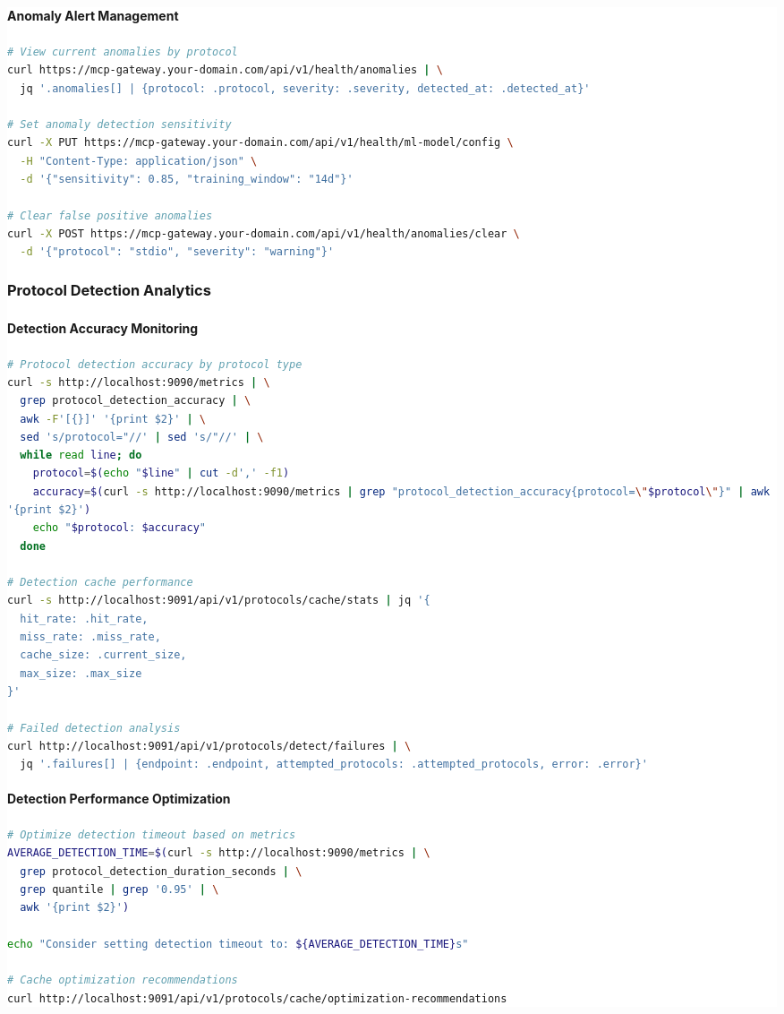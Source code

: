 
#### Anomaly Alert Management
```bash
# View current anomalies by protocol
curl https://mcp-gateway.your-domain.com/api/v1/health/anomalies | \
  jq '.anomalies[] | {protocol: .protocol, severity: .severity, detected_at: .detected_at}'

# Set anomaly detection sensitivity
curl -X PUT https://mcp-gateway.your-domain.com/api/v1/health/ml-model/config \
  -H "Content-Type: application/json" \
  -d '{"sensitivity": 0.85, "training_window": "14d"}'

# Clear false positive anomalies
curl -X POST https://mcp-gateway.your-domain.com/api/v1/health/anomalies/clear \
  -d '{"protocol": "stdio", "severity": "warning"}'
```

### Protocol Detection Analytics

#### Detection Accuracy Monitoring
```bash
# Protocol detection accuracy by protocol type
curl -s http://localhost:9090/metrics | \
  grep protocol_detection_accuracy | \
  awk -F'[{}]' '{print $2}' | \
  sed 's/protocol="//' | sed 's/"//' | \
  while read line; do
    protocol=$(echo "$line" | cut -d',' -f1)
    accuracy=$(curl -s http://localhost:9090/metrics | grep "protocol_detection_accuracy{protocol=\"$protocol\"}" | awk '{print $2}')
    echo "$protocol: $accuracy"
  done

# Detection cache performance
curl -s http://localhost:9091/api/v1/protocols/cache/stats | jq '{
  hit_rate: .hit_rate,
  miss_rate: .miss_rate,
  cache_size: .current_size,
  max_size: .max_size
}'

# Failed detection analysis
curl http://localhost:9091/api/v1/protocols/detect/failures | \
  jq '.failures[] | {endpoint: .endpoint, attempted_protocols: .attempted_protocols, error: .error}'
```

#### Detection Performance Optimization
```bash
# Optimize detection timeout based on metrics
AVERAGE_DETECTION_TIME=$(curl -s http://localhost:9090/metrics | \
  grep protocol_detection_duration_seconds | \
  grep quantile | grep '0.95' | \
  awk '{print $2}')

echo "Consider setting detection timeout to: ${AVERAGE_DETECTION_TIME}s"

# Cache optimization recommendations
curl http://localhost:9091/api/v1/protocols/cache/optimization-recommendations
```
